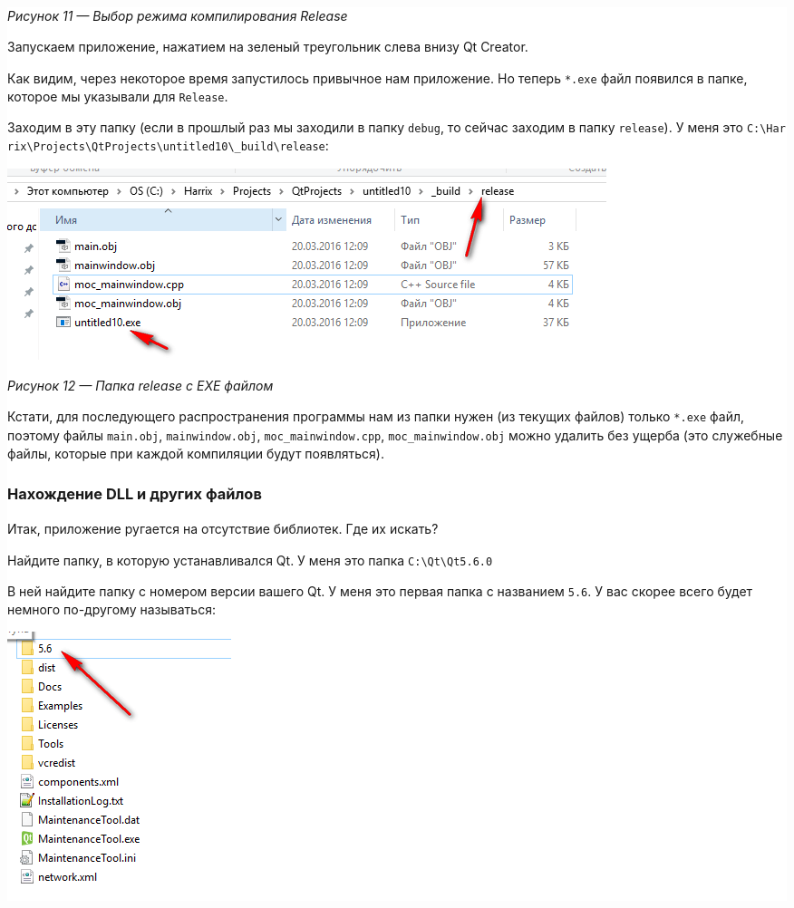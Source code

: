 _Рисунок 11 — Выбор режима компилирования Release_

Запускаем приложение, нажатием на зеленый треугольник слева внизу Qt Creator.

Как видим, через некоторое время запустилось привычное нам приложение. Но теперь `*.exe` файл появился в папке, которое мы указывали для `Release`.

Заходим в эту папку (если в прошлый раз мы заходили в папку `debug`, то сейчас заходим в папку `release`). У меня это `C:\Harrix\Projects\QtProjects\untitled10\_build\release`:

![Папка release с EXE файлом](img/files-project_03.png)

_Рисунок 12 — Папка release с EXE файлом_

Кстати, для последующего распространения программы нам из папки нужен (из текущих файлов) только `*.exe` файл, поэтому файлы `main.obj`, `mainwindow.obj`, `moc_mainwindow.cpp`, `moc_mainwindow.obj` можно удалить без ущерба (это служебные файлы, которые при каждой компиляции будут появляться).

### Нахождение DLL и других файлов

Итак, приложение ругается на отсутствие библиотек. Где их искать?

Найдите папку, в которую устанавливался Qt. У меня это папка `C:\Qt\Qt5.6.0`

В ней найдите папку с номером версии вашего Qt. У меня это первая папка с названием `5.6`. У вас скорее всего будет немного по-другому называться:

![Папка Qt](img/files-qt_01.png)

